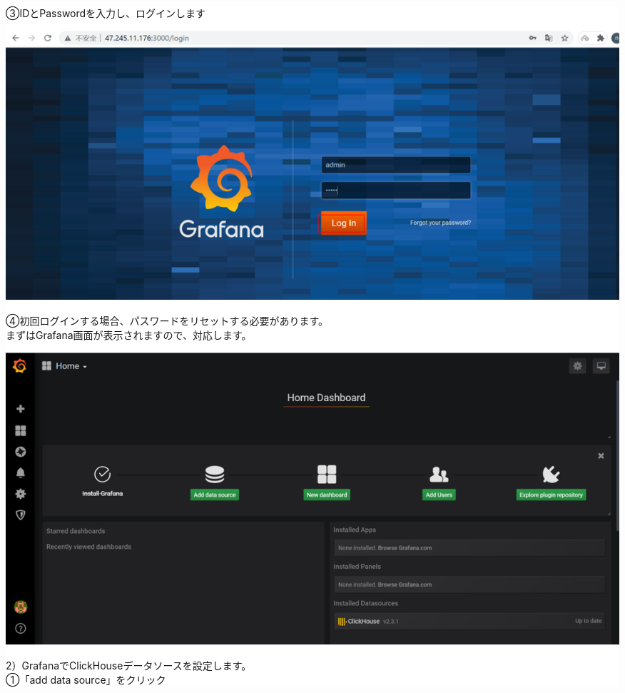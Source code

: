 ③IDとPasswordを入力し、ログインします      

![img](https://raw.githubusercontent.com/sbopsv/cloud-tech/master/content/usecase-ClickHouse/ClickHouse_images_26006613791699500/20210729140736.png "img")


④初回ログインする場合、パスワードをリセットする必要があります。       
まずはGrafana画面が表示されますので、対応します。      

![img](https://raw.githubusercontent.com/sbopsv/cloud-tech/master/content/usecase-ClickHouse/ClickHouse_images_26006613791699500/20210729140748.png "img")

2）GrafanaでClickHouseデータソースを設定します。      
①「add data source」をクリック        
